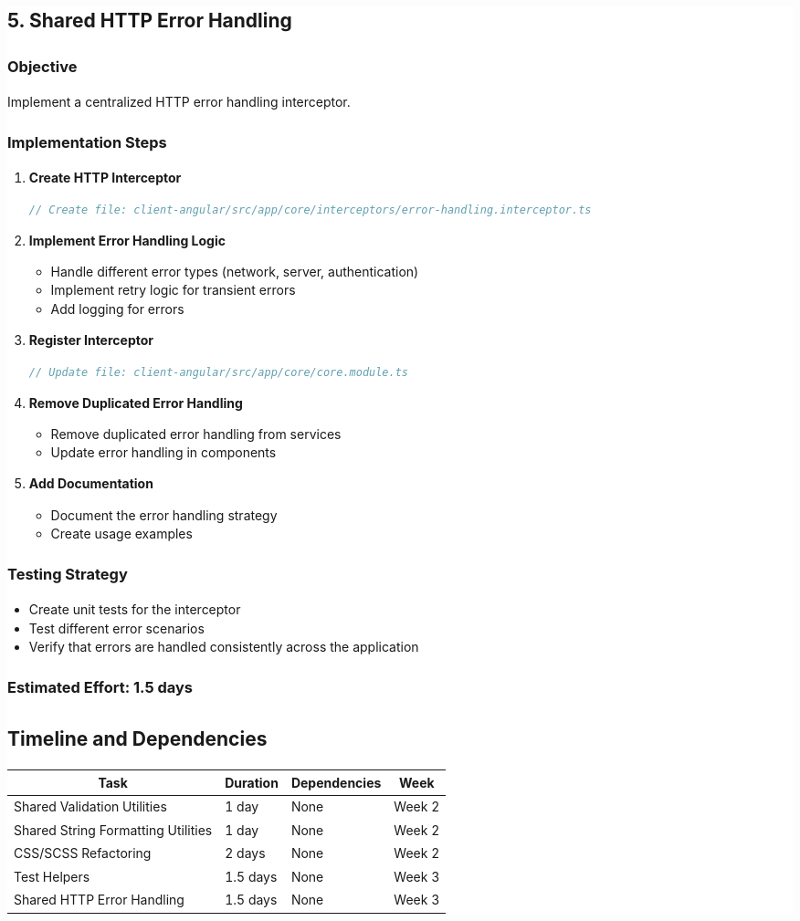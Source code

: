 ## 5. Shared HTTP Error Handling

### Objective

Implement a centralized HTTP error handling interceptor.

### Implementation Steps

1. **Create HTTP Interceptor**

   ```typescript
   // Create file: client-angular/src/app/core/interceptors/error-handling.interceptor.ts
   ```

2. **Implement Error Handling Logic**

   - Handle different error types (network, server, authentication)
   - Implement retry logic for transient errors
   - Add logging for errors

3. **Register Interceptor**

   ```typescript
   // Update file: client-angular/src/app/core/core.module.ts
   ```

4. **Remove Duplicated Error Handling**

   - Remove duplicated error handling from services
   - Update error handling in components

5. **Add Documentation**
   - Document the error handling strategy
   - Create usage examples

### Testing Strategy

- Create unit tests for the interceptor
- Test different error scenarios
- Verify that errors are handled consistently across the application

### Estimated Effort: 1.5 days

## Timeline and Dependencies

| Task                               | Duration | Dependencies | Week   |
| ---------------------------------- | -------- | ------------ | ------ |
| Shared Validation Utilities        | 1 day    | None         | Week 2 |
| Shared String Formatting Utilities | 1 day    | None         | Week 2 |
| CSS/SCSS Refactoring               | 2 days   | None         | Week 2 |
| Test Helpers                       | 1.5 days | None         | Week 3 |
| Shared HTTP Error Handling         | 1.5 days | None         | Week 3 |
